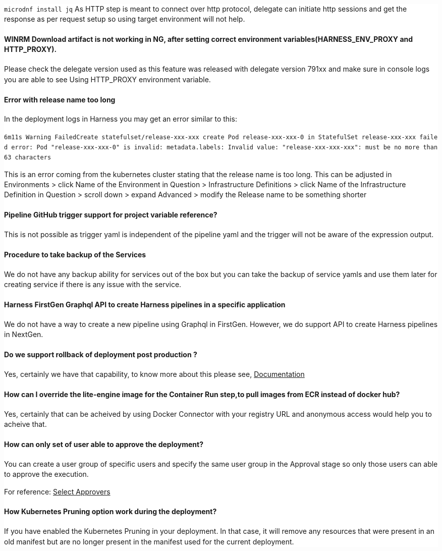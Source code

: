 ```microdnf install jq```
As HTTP step is meant to connect over http protocol, delegate can initiate http sessions and get the response as per request setup so using target environment will not help.

#### WINRM Download artifact is not working in NG, after setting correct environment variables(HARNESS_ENV_PROXY and HTTP_PROXY).

Please check the delegate version used as this feature was released with delegate version 791xx and make sure in console logs you are able to see Using HTTP_PROXY environment variable.

#### Error with release name too long

In the deployment logs in Harness you may get an error similar to this:

```
6m11s Warning FailedCreate statefulset/release-xxx-xxx create Pod release-xxx-xxx-0 in StatefulSet release-xxx-xxx failed error: Pod "release-xxx-xxx-0" is invalid: metadata.labels: Invalid value: "release-xxx-xxx-xxx": must be no more than 63 characters
```

This is an error coming from the kubernetes cluster stating that the release name is too long.  This can be adjusted in Environments > click Name of the Environment in Question > Infrastructure Definitions > click Name of the Infrastructure Definition in Question > scroll down > expand Advanced > modify the Release name to be something shorter

#### Pipeline GitHub trigger support for project variable reference?

This is not possible as trigger yaml is independent of the pipeline yaml and the trigger will not be aware of the expression output.

#### Procedure to take backup of the Services

We do not have any backup ability for services out of the box but you can take the backup of service yamls and use them later for creating service if there is any issue with the service.

#### Harness FirstGen Graphql API to create Harness pipelines in a specific application

We do not have a way to create a new pipeline using Graphql in FirstGen. However, we do support API to create Harness pipelines in NextGen.

#### Do we support rollback of deployment post production ? 

Yes, certainly we have that capability, to know more about this please see, [Documentation](https://developer.harness.io/docs/continuous-delivery/manage-deployments/rollback-deployments)

#### How can I override the lite-engine image for the Container Run step,to pull images from ECR instead of docker hub? 

Yes, certainly that can be acheived by using Docker Connector with your registry URL and anonymous access would help you to acheive that.

#### How can only set of user able to approve the deployment?

You can create a user group of specific users and specify the same user group in the Approval stage so only those users can able to approve the execution.

For reference: [Select Approvers](https://developer.harness.io/docs/platform/approvals/adding-harness-approval-stages/#select-approvers)

#### How Kubernetes Pruning option work during the deployment?

If you have enabled the Kubernetes Pruning in your deployment. In that case, it will remove any resources that were present in an old manifest but are no longer present in the manifest used for the current deployment.
```